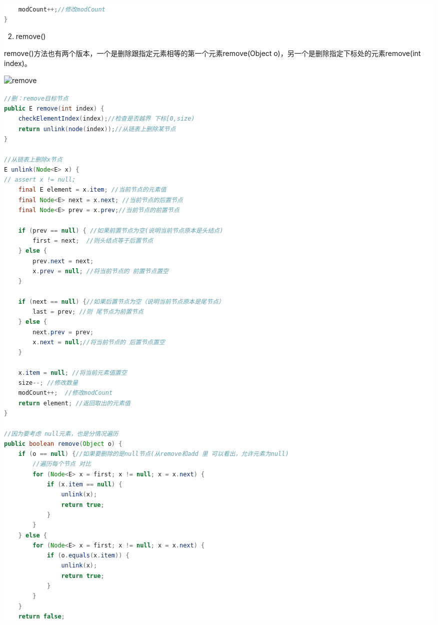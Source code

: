 ```java
    modCount++;//修改modCount
}

```

2. remove()

remove()方法也有两个版本，一个是删除跟指定元素相等的第一个元素remove(Object o)，另一个是删除指定下标处的元素remove(int index)。

![remove](https://tva2.sinaimg.com/large/005CDUpdgy1g60g1pgb8oj30m80ftgmj.jpg)

```java
//删：remove目标节点
public E remove(int index) {
    checkElementIndex(index);//检查是否越界 下标[0,size)
    return unlink(node(index));//从链表上删除某节点
}

//从链表上删除x节点
E unlink(Node<E> x) {
// assert x != null;
    final E element = x.item; //当前节点的元素值
    final Node<E> next = x.next; //当前节点的后置节点
    final Node<E> prev = x.prev;//当前节点的前置节点

    if (prev == null) { //如果前置节点为空(说明当前节点原本是头结点)
        first = next;  //则头结点等于后置节点 
    } else { 
        prev.next = next;
        x.prev = null; //将当前节点的 前置节点置空
    }

    if (next == null) {//如果后置节点为空（说明当前节点原本是尾节点）
        last = prev; //则 尾节点为前置节点
    } else {
        next.prev = prev;
        x.next = null;//将当前节点的 后置节点置空
    }

    x.item = null; //将当前元素值置空
    size--; //修改数量
    modCount++;  //修改modCount
    return element; //返回取出的元素值
}

//因为要考虑 null元素，也是分情况遍历
public boolean remove(Object o) {
    if (o == null) {//如果要删除的是null节点(从remove和add 里 可以看出，允许元素为null)
        //遍历每个节点 对比
        for (Node<E> x = first; x != null; x = x.next) {
            if (x.item == null) {
                unlink(x);
                return true;
            }
        }
    } else {
        for (Node<E> x = first; x != null; x = x.next) {
            if (o.equals(x.item)) {
                unlink(x);
                return true;
            }
        }
    }
    return false;
```